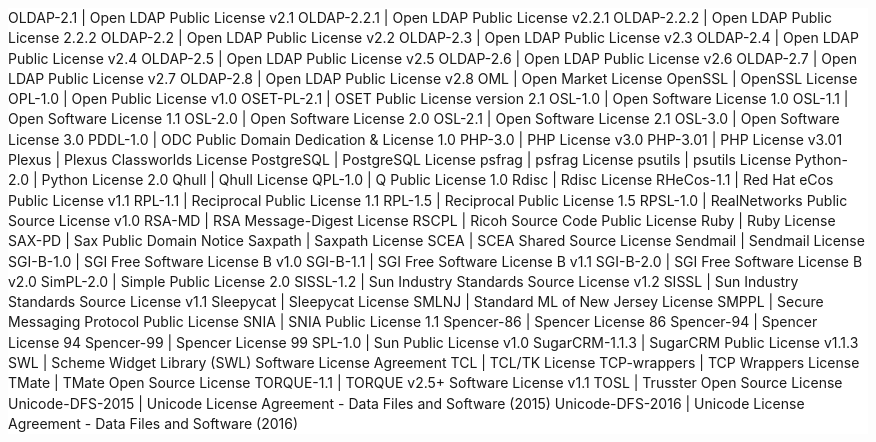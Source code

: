 OLDAP-2.1 | Open LDAP Public License v2.1
OLDAP-2.2.1 | Open LDAP Public License v2.2.1
OLDAP-2.2.2 | Open LDAP Public License 2.2.2
OLDAP-2.2 | Open LDAP Public License v2.2
OLDAP-2.3 | Open LDAP Public License v2.3
OLDAP-2.4 | Open LDAP Public License v2.4
OLDAP-2.5 | Open LDAP Public License v2.5
OLDAP-2.6 | Open LDAP Public License v2.6
OLDAP-2.7 | Open LDAP Public License v2.7
OLDAP-2.8 | Open LDAP Public License v2.8
OML | Open Market License
OpenSSL | OpenSSL License
OPL-1.0 | Open Public License v1.0
OSET-PL-2.1 | OSET Public License version 2.1
OSL-1.0 | Open Software License 1.0
OSL-1.1 | Open Software License 1.1
OSL-2.0 | Open Software License 2.0
OSL-2.1 | Open Software License 2.1
OSL-3.0 | Open Software License 3.0
PDDL-1.0 | ODC Public Domain Dedication & License 1.0
PHP-3.0 | PHP License v3.0
PHP-3.01 | PHP License v3.01
Plexus | Plexus Classworlds License
PostgreSQL | PostgreSQL License
psfrag | psfrag License
psutils | psutils License
Python-2.0 | Python License 2.0
Qhull | Qhull License
QPL-1.0 | Q Public License 1.0
Rdisc | Rdisc License
RHeCos-1.1 | Red Hat eCos Public License v1.1
RPL-1.1 | Reciprocal Public License 1.1
RPL-1.5 | Reciprocal Public License 1.5
RPSL-1.0 | RealNetworks Public Source License v1.0
RSA-MD | RSA Message-Digest License
RSCPL | Ricoh Source Code Public License
Ruby | Ruby License
SAX-PD | Sax Public Domain Notice
Saxpath | Saxpath License
SCEA | SCEA Shared Source License
Sendmail | Sendmail License
SGI-B-1.0 | SGI Free Software License B v1.0
SGI-B-1.1 | SGI Free Software License B v1.1
SGI-B-2.0 | SGI Free Software License B v2.0
SimPL-2.0 | Simple Public License 2.0
SISSL-1.2 | Sun Industry Standards Source License v1.2
SISSL | Sun Industry Standards Source License v1.1
Sleepycat | Sleepycat License
SMLNJ | Standard ML of New Jersey License
SMPPL | Secure Messaging Protocol Public License
SNIA | SNIA Public License 1.1
Spencer-86 | Spencer License 86
Spencer-94 | Spencer License 94
Spencer-99 | Spencer License 99
SPL-1.0 | Sun Public License v1.0
SugarCRM-1.1.3 | SugarCRM Public License v1.1.3
SWL | Scheme Widget Library (SWL) Software License Agreement
TCL | TCL/TK License
TCP-wrappers | TCP Wrappers License
TMate | TMate Open Source License
TORQUE-1.1 | TORQUE v2.5+ Software License v1.1
TOSL | Trusster Open Source License
Unicode-DFS-2015 | Unicode License Agreement - Data Files and Software (2015)
Unicode-DFS-2016 | Unicode License Agreement - Data Files and Software (2016)